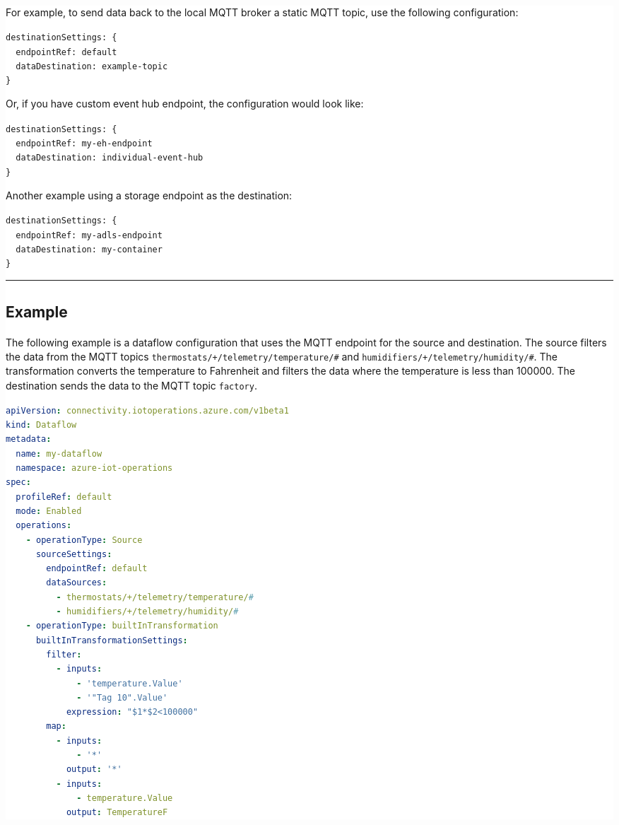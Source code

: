 For example, to send data back to the local MQTT broker a static MQTT topic, use the following configuration:

```bicep
destinationSettings: {
  endpointRef: default
  dataDestination: example-topic
}
```

Or, if you have custom event hub endpoint, the configuration would look like:

```bicep
destinationSettings: {
  endpointRef: my-eh-endpoint
  dataDestination: individual-event-hub
}
```

Another example using a storage endpoint as the destination:

```bicep
destinationSettings: {
  endpointRef: my-adls-endpoint
  dataDestination: my-container
}
```

---

## Example

The following example is a dataflow configuration that uses the MQTT endpoint for the source and destination. The source filters the data from the MQTT topics `thermostats/+/telemetry/temperature/#` and `humidifiers/+/telemetry/humidity/#`. The transformation converts the temperature to Fahrenheit and filters the data where the temperature is less than 100000. The destination sends the data to the MQTT topic `factory`.

```yaml
apiVersion: connectivity.iotoperations.azure.com/v1beta1
kind: Dataflow
metadata:
  name: my-dataflow
  namespace: azure-iot-operations
spec:
  profileRef: default
  mode: Enabled
  operations:
    - operationType: Source
      sourceSettings:
        endpointRef: default
        dataSources:
          - thermostats/+/telemetry/temperature/#
          - humidifiers/+/telemetry/humidity/#
    - operationType: builtInTransformation
      builtInTransformationSettings:
        filter:
          - inputs:
              - 'temperature.Value'
              - '"Tag 10".Value'
            expression: "$1*$2<100000"
        map:
          - inputs:
              - '*'
            output: '*'
          - inputs:
              - temperature.Value
            output: TemperatureF
```
